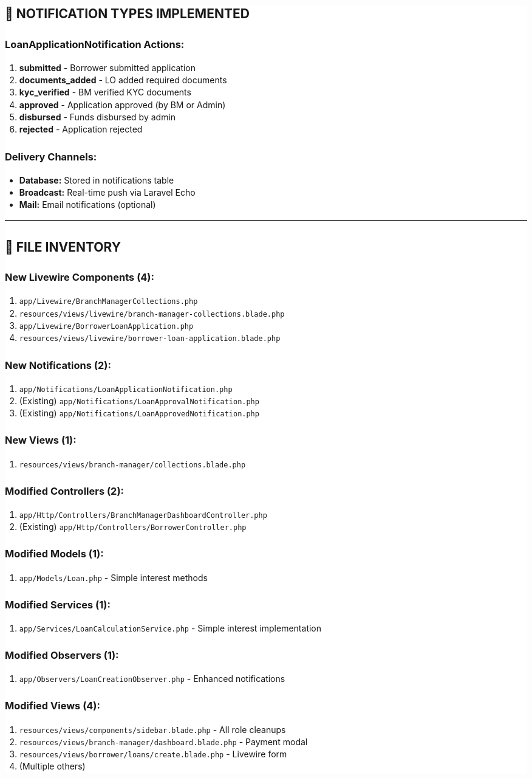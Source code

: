
## 🔔 NOTIFICATION TYPES IMPLEMENTED

### LoanApplicationNotification Actions:
1. **submitted** - Borrower submitted application
2. **documents_added** - LO added required documents
3. **kyc_verified** - BM verified KYC documents
4. **approved** - Application approved (by BM or Admin)
5. **disbursed** - Funds disbursed by admin
6. **rejected** - Application rejected

### Delivery Channels:
- **Database:** Stored in notifications table
- **Broadcast:** Real-time push via Laravel Echo
- **Mail:** Email notifications (optional)

---

## 📂 FILE INVENTORY

### New Livewire Components (4):
1. `app/Livewire/BranchManagerCollections.php`
2. `resources/views/livewire/branch-manager-collections.blade.php`
3. `app/Livewire/BorrowerLoanApplication.php`
4. `resources/views/livewire/borrower-loan-application.blade.php`

### New Notifications (2):
1. `app/Notifications/LoanApplicationNotification.php`
2. (Existing) `app/Notifications/LoanApprovalNotification.php`
3. (Existing) `app/Notifications/LoanApprovedNotification.php`

### New Views (1):
1. `resources/views/branch-manager/collections.blade.php`

### Modified Controllers (2):
1. `app/Http/Controllers/BranchManagerDashboardController.php`
2. (Existing) `app/Http/Controllers/BorrowerController.php`

### Modified Models (1):
1. `app/Models/Loan.php` - Simple interest methods

### Modified Services (1):
1. `app/Services/LoanCalculationService.php` - Simple interest implementation

### Modified Observers (1):
1. `app/Observers/LoanCreationObserver.php` - Enhanced notifications

### Modified Views (4):
1. `resources/views/components/sidebar.blade.php` - All role cleanups
2. `resources/views/branch-manager/dashboard.blade.php` - Payment modal
3. `resources/views/borrower/loans/create.blade.php` - Livewire form
4. (Multiple others)
